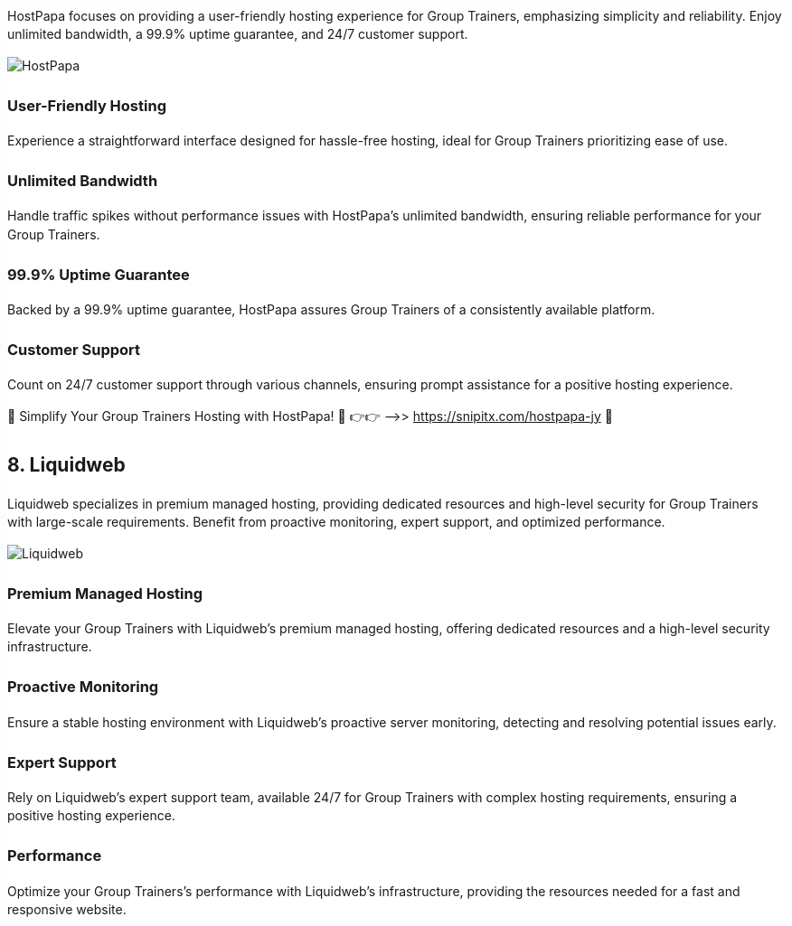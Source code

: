 HostPapa focuses on providing a user-friendly hosting experience for Group Trainers, emphasizing simplicity and reliability. Enjoy unlimited bandwidth, a 99.9% uptime guarantee, and 24/7 customer support.

![HostPapa](https://i.imgur.com/ouDTkvl.jpeg "HostPapa Hosting")

### User-Friendly Hosting
Experience a straightforward interface designed for hassle-free hosting, ideal for Group Trainers prioritizing ease of use.

### Unlimited Bandwidth
Handle traffic spikes without performance issues with HostPapa’s unlimited bandwidth, ensuring reliable performance for your Group Trainers.

### 99.9% Uptime Guarantee
Backed by a 99.9% uptime guarantee, HostPapa assures Group Trainers of a consistently available platform.

### Customer Support
Count on 24/7 customer support through various channels, ensuring prompt assistance for a positive hosting experience.

🌈 Simplify Your Group Trainers Hosting with HostPapa! 🚀
👉👉 -->> https://snipitx.com/hostpapa-jy 🚀

## 8. Liquidweb

Liquidweb specializes in premium managed hosting, providing dedicated resources and high-level security for Group Trainers with large-scale requirements. Benefit from proactive monitoring, expert support, and optimized performance.

![Liquidweb](https://i.imgur.com/4IvT9SC.jpeg "Liquidweb Hosting")

### Premium Managed Hosting
Elevate your Group Trainers with Liquidweb’s premium managed hosting, offering dedicated resources and a high-level security infrastructure.

### Proactive Monitoring
Ensure a stable hosting environment with Liquidweb’s proactive server monitoring, detecting and resolving potential issues early.

### Expert Support
Rely on Liquidweb’s expert support team, available 24/7 for Group Trainers with complex hosting requirements, ensuring a positive hosting experience.

### Performance
Optimize your Group Trainers’s performance with Liquidweb’s infrastructure, providing the resources needed for a fast and responsive website.
